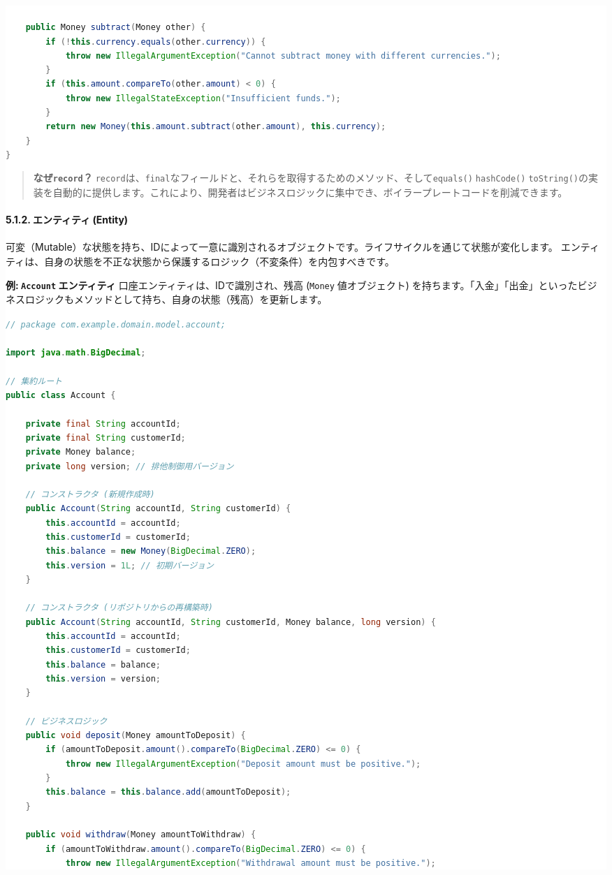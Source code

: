```java

    public Money subtract(Money other) {
        if (!this.currency.equals(other.currency)) {
            throw new IllegalArgumentException("Cannot subtract money with different currencies.");
        }
        if (this.amount.compareTo(other.amount) < 0) {
            throw new IllegalStateException("Insufficient funds.");
        }
        return new Money(this.amount.subtract(other.amount), this.currency);
    }
}
```

> **なぜ`record`？**
> `record`は、`final`なフィールドと、それらを取得するためのメソッド、そして`equals()` `hashCode()` `toString()`の実装を自動的に提供します。これにより、開発者はビジネスロジックに集中でき、ボイラープレートコードを削減できます。

#### 5.1.2. エンティティ (Entity)

可変（Mutable）な状態を持ち、IDによって一意に識別されるオブジェクトです。ライフサイクルを通じて状態が変化します。
エンティティは、自身の状態を不正な状態から保護するロジック（不変条件）を内包すべきです。

**例: `Account` エンティティ**
口座エンティティは、IDで識別され、残高 (`Money` 値オブジェクト) を持ちます。「入金」「出金」といったビジネスロジックもメソッドとして持ち、自身の状態（残高）を更新します。

```java
// package com.example.domain.model.account;

import java.math.BigDecimal;

// 集約ルート
public class Account {

    private final String accountId;
    private final String customerId;
    private Money balance;
    private long version; // 排他制御用バージョン

    // コンストラクタ (新規作成時)
    public Account(String accountId, String customerId) {
        this.accountId = accountId;
        this.customerId = customerId;
        this.balance = new Money(BigDecimal.ZERO);
        this.version = 1L; // 初期バージョン
    }

    // コンストラクタ (リポジトリからの再構築時)
    public Account(String accountId, String customerId, Money balance, long version) {
        this.accountId = accountId;
        this.customerId = customerId;
        this.balance = balance;
        this.version = version;
    }

    // ビジネスロジック
    public void deposit(Money amountToDeposit) {
        if (amountToDeposit.amount().compareTo(BigDecimal.ZERO) <= 0) {
            throw new IllegalArgumentException("Deposit amount must be positive.");
        }
        this.balance = this.balance.add(amountToDeposit);
    }

    public void withdraw(Money amountToWithdraw) {
        if (amountToWithdraw.amount().compareTo(BigDecimal.ZERO) <= 0) {
            throw new IllegalArgumentException("Withdrawal amount must be positive.");
```